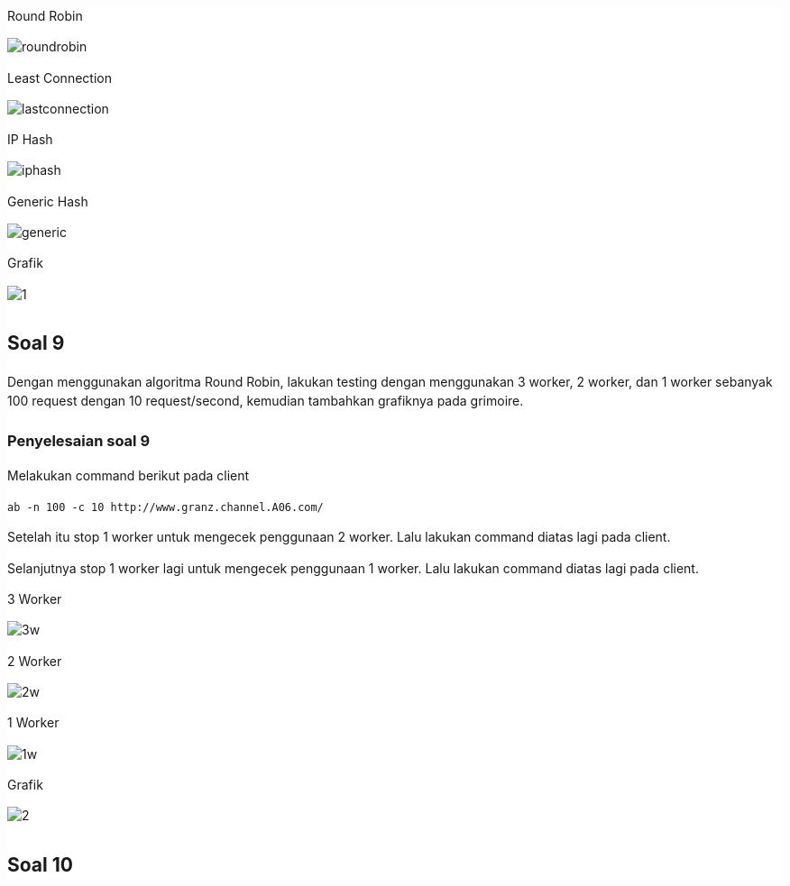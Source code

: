 Round Robin

![roundrobin](https://github.com/yusnaaaaa/Jarkom-Modul-3-A06-2023/assets/114417418/6e6b98e2-66f7-4e3d-8f71-9d0116c17790)

Least Connection

![lastconnection](https://github.com/yusnaaaaa/Jarkom-Modul-3-A06-2023/assets/114417418/c347d402-d067-4c0b-952b-bb47363e6dd8)

IP Hash

![iphash](https://github.com/yusnaaaaa/Jarkom-Modul-3-A06-2023/assets/114417418/1cbb5943-f0b0-40d2-a93c-35f36e4e0490)

Generic Hash

![generic](https://github.com/yusnaaaaa/Jarkom-Modul-3-A06-2023/assets/114417418/05b1739a-34f8-4e0d-b54a-5a8198a54f14)

Grafik

![1](https://github.com/yusnaaaaa/Jarkom-Modul-3-A06-2023/assets/114417418/84c59006-deb6-4c39-b11f-d459337228ca)

## Soal 9

Dengan menggunakan algoritma Round Robin, lakukan testing dengan menggunakan 3 worker, 2 worker, dan 1 worker sebanyak 100 request dengan 10 request/second, kemudian tambahkan grafiknya pada grimoire.

### Penyelesaian soal 9

Melakukan command berikut pada client
```
ab -n 100 -c 10 http://www.granz.channel.A06.com/ 
```
Setelah itu stop 1 worker untuk mengecek penggunaan 2 worker. Lalu lakukan command diatas lagi pada client.

Selanjutnya stop 1 worker lagi untuk mengecek penggunaan 1 worker. Lalu lakukan command diatas lagi pada client.

3 Worker

![3w](https://github.com/yusnaaaaa/Jarkom-Modul-3-A06-2023/assets/114417418/145a4781-d18b-44f0-894f-8cb4ca87588d)

2 Worker

![2w](https://github.com/yusnaaaaa/Jarkom-Modul-3-A06-2023/assets/114417418/ba415170-de57-4dbf-87e1-b1c254d656f2)

1 Worker

![1w](https://github.com/yusnaaaaa/Jarkom-Modul-3-A06-2023/assets/114417418/214ebcd4-5263-4ca2-a8d9-43aa740e0e57)

Grafik

![2](https://github.com/yusnaaaaa/Jarkom-Modul-3-A06-2023/assets/114417418/ce962545-0884-4c61-ac4f-412872bad132)

## Soal 10
